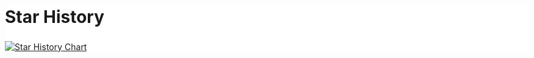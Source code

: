 
# Star History
[![Star History Chart](https://api.star-history.com/svg?repos=tntwise/real-video-enhancer&type=Date)](https://star-history.com/#tntwise/real-video-enhancer&Date)
